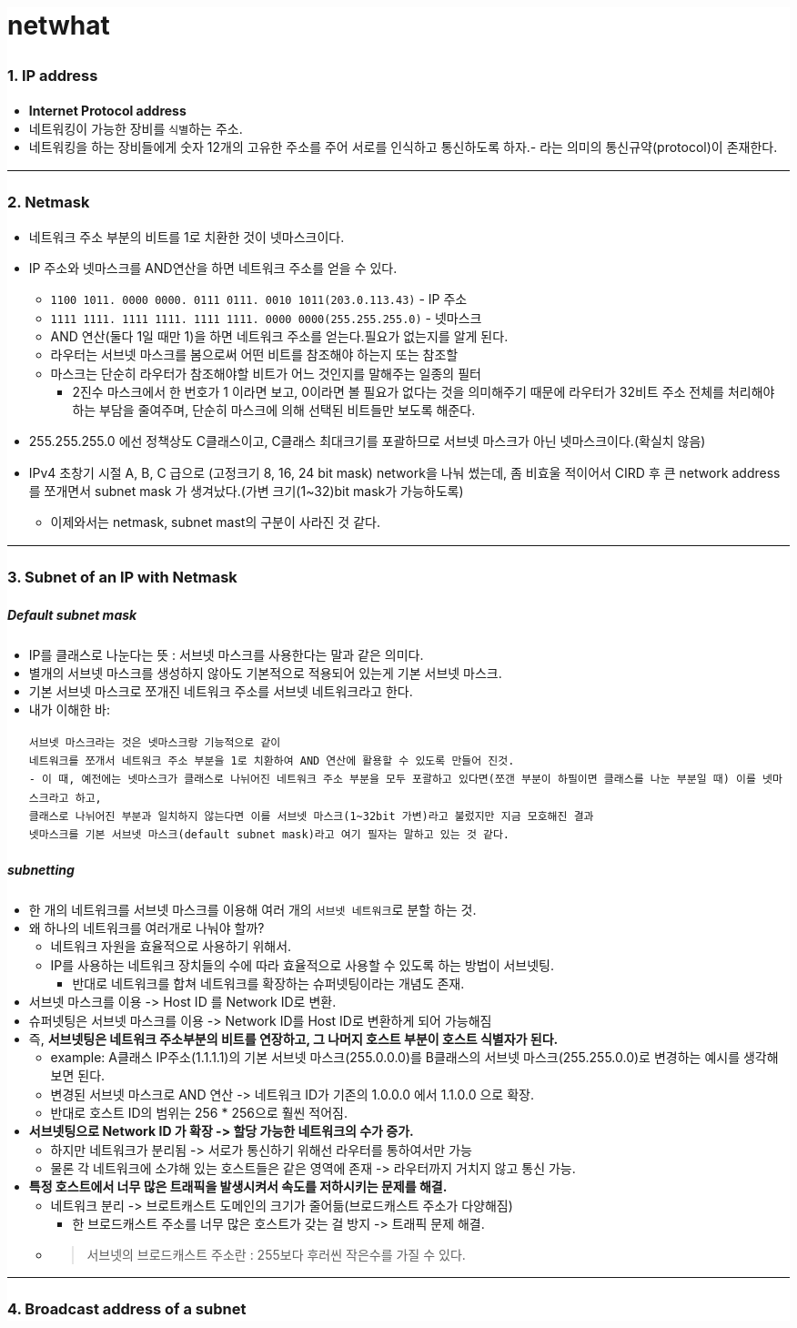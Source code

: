 # netwhat

### 1. IP address <br>
- **Internet Protocol address**
- 네트워킹이 가능한 장비를 `식별`하는 주소.
- 네트워킹을 하는 장비들에게 숫자 12개의 고유한 주소를 주어 서로를 인식하고 통신하도록 하자.- 라는 의미의 통신규약(protocol)이 존재한다.
___
### 2. Netmask <br>
- 네트워크 주소 부분의 비트를 1로 치환한 것이 넷마스크이다.
- IP 주소와 넷마스크를 AND연산을 하면 네트워크 주소를 얻을 수 있다.
	- `1100 1011. 0000 0000. 0111 0111. 0010 1011(203.0.113.43)` - IP 주소
	- `1111 1111. 1111 1111. 1111 1111. 0000 0000(255.255.255.0)` - 넷마스크
	- AND 연산(둘다 1일 때만 1)을 하면 네트워크 주소를 얻는다.필요가 없는지를 알게 된다.
	- 라우터는 서브넷 마스크를 봄으로써 어떤 비트를 참조해야 하는지 또는 참조할 
	- 마스크는 단순히 라우터가 참조해야할 비트가 어느 것인지를 말해주는 일종의 필터 
		- 2진수 마스크에서 한 번호가 1 이라면 보고, 0이라면 볼 필요가 없다는 것을 의미해주기 때문에 라우터가 32비트 주소 전체를 처리해야 하는 부담을 줄여주며, 단순히 마스크에 의해 선택된 비트들만 보도록 해준다.
- 255.255.255.0 에선 정책상도 C클래스이고, C클래스 최대크기를 포괄하므로 서브넷 마스크가 아닌 넷마스크이다.(확실치 않음)

- IPv4 초창기 시절 A, B, C 급으로 (고정크기 8, 16, 24 bit mask) network을 나눠 썼는데, 좀 비효울 적이어서 CIRD 후 큰 network address 를 쪼개면서 subnet mask 가 생겨났다.(가변 크기(1~32)bit mask가 가능하도록)
	- 이제와서는 netmask, subnet mast의 구분이 사라진 것 같다.
___
### 3. Subnet of an IP with Netmask <br>
##### Default subnet mask
- IP를 클래스로 나눈다는 뜻 : 서브넷 마스크를 사용한다는 말과 같은 의미다.
- 별개의 서브넷 마스크를 생성하지 않아도 기본적으로 적용되어 있는게 기본 서브넷 마스크. 
- 기본 서브넷 마스크로 쪼개진 네트워크 주소를 서브넷 네트워크라고 한다.
- 내가 이해한 바:
   	```
	서브넷 마스크라는 것은 넷마스크랑 기능적으로 같이
   	네트워크를 쪼개서 네트워크 주소 부분을 1로 치환하여 AND 연산에 활용할 수 있도록 만들어 진것. 
	- 이 때, 예전에는 넷마스크가 클래스로 나뉘어진 네트워크 주소 부분을 모두 포괄하고 있다면(쪼갠 부분이 하필이면 클래스를 나눈 부분일 때) 이를 넷마스크라고 하고, 
	클래스로 나뉘어진 부분과 일치하지 않는다면 이를 서브넷 마스크(1~32bit 가변)라고 불렀지만 지금 모호해진 결과 
	넷마스크를 기본 서브넷 마스크(default subnet mask)라고 여기 필자는 말하고 있는 것 같다.
	```

##### subnetting
- 한 개의 네트워크를 서브넷 마스크를 이용해 여러 개의 `서브넷 네트워크`로 분할 하는 것.
- 왜 하나의 네트워크를 여러개로 나눠야 할까?
	- 네트워크 자원을 효율적으로 사용하기 위해서.
	- IP를 사용하는 네트워크 장치들의 수에 따라 효율적으로 사용할 수 있도록 하는 방법이 서브넷팅.
		- 반대로 네트워크를 합쳐 네트워크를 확장하는 슈퍼넷팅이라는 개념도 존재.
- 서브넷 마스크를 이용 -> Host ID 를 Network ID로 변환.
- 슈퍼넷팅은 서브넷 마스크를 이용 -> Network ID를 Host ID로 변환하게 되어 가능해짐
- 즉, **서브넷팅은 네트워크 주소부분의 비트를 연장하고, 그 나머지 호스트 부분이 호스트 식별자가 된다.**
	- example: A클래스 IP주소(1.1.1.1)의 기본 서브넷 마스크(255.0.0.0)를 B클래스의 서브넷 마스크(255.255.0.0)로 변경하는 예시를 생각해보면 된다.
	- 변경된 서브넷 마스크로 AND 연산 -> 네트워크 ID가 기존의 1.0.0.0 에서 1.1.0.0 으로 확장.
	- 반대로 호스트 ID의 범위는 256 * 256으로 훨씬 적어짐.
- **서브넷팅으로 Network ID 가 확장 -> 할당 가능한 네트워크의 수가 증가.**
	- 하지만 네트워크가 분리됨 -> 서로가 통신하기 위해선 라우터를 통하여서만 가능
	- 물론 각 네트워크에 소갸해 있는 호스트들은 같은 영역에 존재 -> 라우터까지 거치지 않고 통신 가능.
- **특정 호스트에서 너무 많은 트래픽을 발생시켜서 속도를 저하시키는 문제를 해결.**
	- 네트워크 분리 -> 브로트캐스트 도메인의 크기가 줄어듦(브로드캐스트 주소가 다양해짐)
		- 한 브로드캐스트 주소를 너무 많은 호스트가 갖는 걸 방지 -> 트래픽 문제 해결.
	- > 서브넷의 브로드캐스트 주소란 : 255보다 후러씬 작은수를 가질 수 있다.
___
### 4. Broadcast address of a subnet <br>